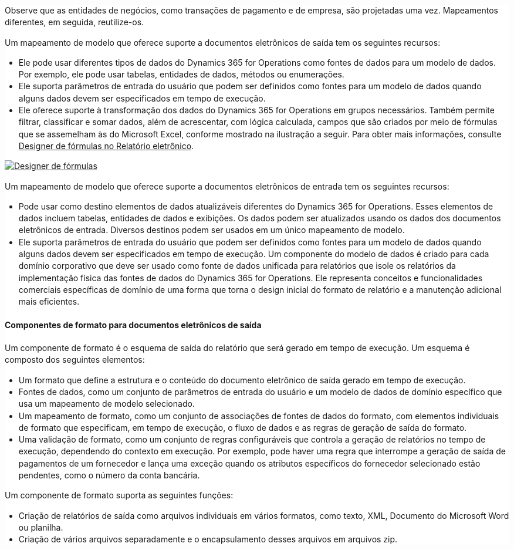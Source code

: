 Observe que as entidades de negócios, como transações de pagamento e de empresa, são projetadas uma vez. Mapeamentos diferentes, em seguida, reutilize-os.

Um mapeamento de modelo que oferece suporte a documentos eletrônicos de saída tem os seguintes recursos:

- Ele pode usar diferentes tipos de dados do Dynamics 365 for Operations como fontes de dados para um modelo de dados. Por exemplo, ele pode usar tabelas, entidades de dados, métodos ou enumerações.
- Ele suporta parâmetros de entrada do usuário que podem ser definidos como fontes para um modelo de dados quando alguns dados devem ser especificados em tempo de execução.
- Ele oferece suporte à transformação dos dados do Dynamics 365 for Operations em grupos necessários. Também permite filtrar, classificar e somar dados, além de acrescentar, com lógica calculada, campos que são criados por meio de fórmulas que se assemelham às do Microsoft Excel, conforme mostrado na ilustração a seguir. Para obter mais informações, consulte [Designer de fórmulas no Relatório eletrônico](general-electronic-reporting-formula-designer.md).

[![Designer de fórmulas](./media/ER-overview-01.png)](./media/ER-overview-01.png) 

Um mapeamento de modelo que oferece suporte a documentos eletrônicos de entrada tem os seguintes recursos:

- Pode usar como destino elementos de dados atualizáveis diferentes do Dynamics 365 for Operations. Esses elementos de dados incluem tabelas, entidades de dados e exibições. Os dados podem ser atualizados usando os dados dos documentos eletrônicos de entrada. Diversos destinos podem ser usados em um único mapeamento de modelo.
- Ele suporta parâmetros de entrada do usuário que podem ser definidos como fontes para um modelo de dados quando alguns dados devem ser especificados em tempo de execução.
Um componente do modelo de dados é criado para cada domínio corporativo que deve ser usado como fonte de dados unificada para relatórios que isole os relatórios da implementação física das fontes de dados do Dynamics 365 for Operations. Ele representa conceitos e funcionalidades comerciais específicas de domínio de uma forma que torna o design inicial do formato de relatório e a manutenção adicional mais eficientes.

#### <a name="format-components-for-outgoing-electronic-documents"></a>Componentes de formato para documentos eletrônicos de saída

Um componente de formato é o esquema de saída do relatório que será gerado em tempo de execução. Um esquema é composto dos seguintes elementos:

- Um formato que define a estrutura e o conteúdo do documento eletrônico de saída gerado em tempo de execução.
- Fontes de dados, como um conjunto de parâmetros de entrada do usuário e um modelo de dados de domínio específico que usa um mapeamento de modelo selecionado.
- Um mapeamento de formato, como um conjunto de associações de fontes de dados do formato, com elementos individuais de formato que especificam, em tempo de execução, o fluxo de dados e as regras de geração de saída do formato.
- Uma validação de formato, como um conjunto de regras configuráveis que controla a geração de relatórios no tempo de execução, dependendo do contexto em execução. Por exemplo, pode haver uma regra que interrompe a geração de saída de pagamentos de um fornecedor e lança uma exceção quando os atributos específicos do fornecedor selecionado estão pendentes, como o número da conta bancária.

Um componente de formato suporta as seguintes funções:

- Criação de relatórios de saída como arquivos individuais em vários formatos, como texto, XML, Documento do Microsoft Word ou planilha.
- Criação de vários arquivos separadamente e o encapsulamento desses arquivos em arquivos zip.
